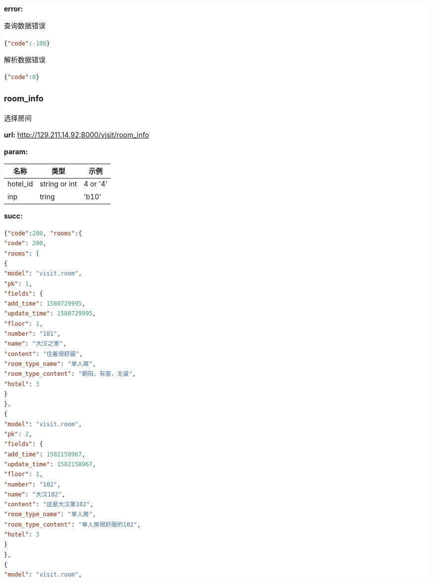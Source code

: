 **error:**

查询数据错误

```json
{"code":-100}
```

解析数据错误

```json
{"code":0}
```





### room_info

选择房间

**url:** http://129.211.14.92:8000/visit/room_info

**param:**

| 名称     | 类型          | 示例     |
| -------- | ------------- | -------- |
| hotel_id | string or int | 4 or '4' |
| inp      | tring         | 'b10'    |

**succ:**

```json
{"code":200, "rooms":{
"code": 200,
"rooms": [
{
"model": "visit.room",
"pk": 1,
"fields": {
"add_time": 1580729995,
"update_time": 1580729995,
"floor": 1,
"number": "101",
"name": "大汉之家",
"content": "住着很舒服",
"room_type_name": "单人房",
"room_type_content": "朝阳，有窗，无餐",
"hotel": 3
}
},
{
"model": "visit.room",
"pk": 2,
"fields": {
"add_time": 1582158967,
"update_time": 1582158967,
"floor": 1,
"number": "102",
"name": "大汉102",
"content": "这是大汉第102",
"room_type_name": "单人房",
"room_type_content": "单人房很舒服的102",
"hotel": 3
}
},
{
"model": "visit.room",
```